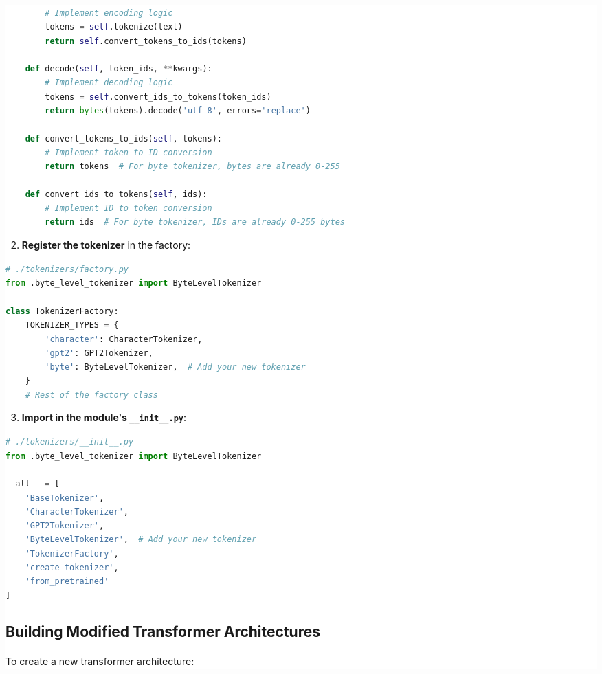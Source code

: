 ```python
        # Implement encoding logic
        tokens = self.tokenize(text)
        return self.convert_tokens_to_ids(tokens)
        
    def decode(self, token_ids, **kwargs):
        # Implement decoding logic
        tokens = self.convert_ids_to_tokens(token_ids)
        return bytes(tokens).decode('utf-8', errors='replace')
        
    def convert_tokens_to_ids(self, tokens):
        # Implement token to ID conversion
        return tokens  # For byte tokenizer, bytes are already 0-255
        
    def convert_ids_to_tokens(self, ids):
        # Implement ID to token conversion
        return ids  # For byte tokenizer, IDs are already 0-255 bytes
```

2. **Register the tokenizer** in the factory:

```python
# ./tokenizers/factory.py
from .byte_level_tokenizer import ByteLevelTokenizer

class TokenizerFactory:
    TOKENIZER_TYPES = {
        'character': CharacterTokenizer,
        'gpt2': GPT2Tokenizer,
        'byte': ByteLevelTokenizer,  # Add your new tokenizer
    }
    # Rest of the factory class
```

3. **Import in the module's `__init__.py`**:

```python
# ./tokenizers/__init__.py
from .byte_level_tokenizer import ByteLevelTokenizer

__all__ = [
    'BaseTokenizer',
    'CharacterTokenizer', 
    'GPT2Tokenizer',
    'ByteLevelTokenizer',  # Add your new tokenizer
    'TokenizerFactory',
    'create_tokenizer',
    'from_pretrained'
]
```

## Building Modified Transformer Architectures

To create a new transformer architecture:
